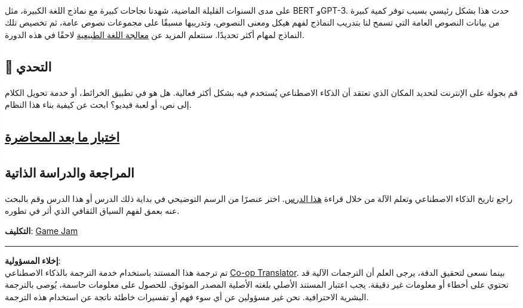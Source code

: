 على مدى السنوات القليلة الماضية، شهدنا نجاحات كبيرة مع نماذج اللغة الكبيرة، مثل BERT وGPT-3. حدث هذا بشكل رئيسي بسبب توفر كمية كبيرة من بيانات النصوص العامة التي تسمح لنا بتدريب النماذج لفهم هيكل ومعنى النصوص، وتدريبها مسبقًا على مجموعات نصوص عامة، ثم تخصيص تلك النماذج لمهام أكثر تحديدًا. سنتعلم المزيد عن [معالجة اللغة الطبيعية](../5-NLP/README.md) لاحقًا في هذه الدورة.

## 🚀 التحدي

قم بجولة على الإنترنت لتحديد المكان الذي تعتقد أن الذكاء الاصطناعي يُستخدم فيه بشكل أكثر فعالية. هل هو في تطبيق الخرائط، أو خدمة تحويل الكلام إلى نص، أو لعبة فيديو؟ ابحث عن كيفية بناء هذا النظام.

## [اختبار ما بعد المحاضرة](https://ff-quizzes.netlify.app/en/ai/quiz/2)

## المراجعة والدراسة الذاتية

راجع تاريخ الذكاء الاصطناعي وتعلم الآلة من خلال قراءة [هذا الدرس](https://github.com/microsoft/ML-For-Beginners/tree/main/1-Introduction/2-history-of-ML). اختر عنصرًا من الرسم التوضيحي في بداية ذلك الدرس أو هذا الدرس وقم بالبحث عنه بعمق لفهم السياق الثقافي الذي أثر في تطوره.

**التكليف**: [Game Jam](assignment.md)

---

**إخلاء المسؤولية**:  
تم ترجمة هذا المستند باستخدام خدمة الترجمة بالذكاء الاصطناعي [Co-op Translator](https://github.com/Azure/co-op-translator). بينما نسعى لتحقيق الدقة، يرجى العلم أن الترجمات الآلية قد تحتوي على أخطاء أو معلومات غير دقيقة. يجب اعتبار المستند الأصلي بلغته الأصلية المصدر الموثوق. للحصول على معلومات حاسمة، يُوصى بالترجمة البشرية الاحترافية. نحن غير مسؤولين عن أي سوء فهم أو تفسيرات خاطئة ناتجة عن استخدام هذه الترجمة.